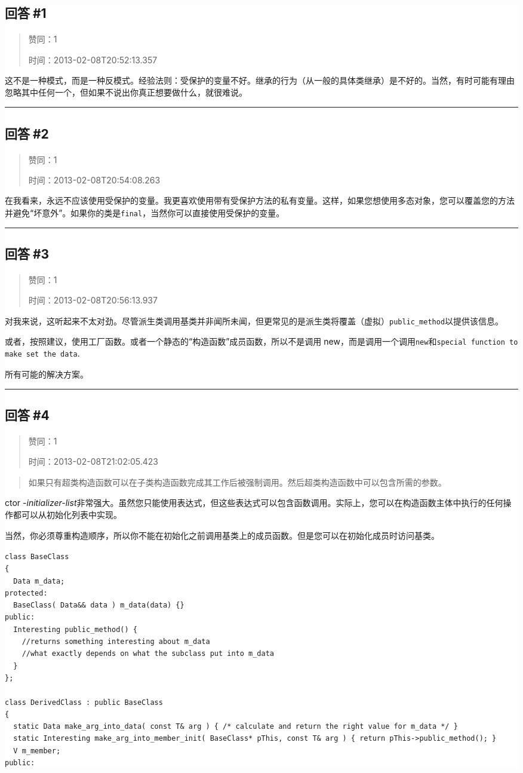 ## 回答 #1

> 赞同：1
> 
> 时间：2013-02-08T20:52:13.357

这不是一种模式，而是一种反模式。经验法则：受保护的变量不好。继承的行为（从一般的具体类继承）是不好的。当然，有时可能有理由忽略其中任何一个，但如果不说出你真正想要做什么，就很难说。

* * *

## 回答 #2

> 赞同：1
> 
> 时间：2013-02-08T20:54:08.263

在我看来，永远不应该使用受保护的变量。我更喜欢使用带有受保护方法的私有变量。这样，如果您想使用多态对象，您可以覆盖您的方法并避免“坏意外”。如果你的类是`final`，当然你可以直接使用受保护的变量。

* * *

## 回答 #3

> 赞同：1
> 
> 时间：2013-02-08T20:56:13.937

对我来说，这听起来不太对劲。尽管派生类调用基类并非闻所未闻，但更常见的是派生类将覆盖（虚拟）`public_method`以提供该信息。

或者，按照建议，使用工厂函数。或者一个静态的“构造函数”成员函数，所以不是调用 new，而是调用一个调用`new`和`special function to make set the data`.

所有可能的解决方案。

* * *

## 回答 #4

> 赞同：1
> 
> 时间：2013-02-08T21:02:05.423

> 如果只有超类构造函数可以在子类构造函数完成其工作后被强制调用。然后超类构造函数中可以包含所需的参数。

ctor *-initializer-list*非常强大。虽然您只能使用表达式，但这些表达式可以包含函数调用。实际上，您可以在构造函数主体中执行的任何操作都可以从初始化列表中实现。

当然，你必须尊重构造顺序，所以你不能在初始化之前调用基类上的成员函数。但是您可以在初始化成员时访问基类。

```
class BaseClass
{
  Data m_data;
protected:
  BaseClass( Data&& data ) m_data(data) {}
public:
  Interesting public_method() {
    //returns something interesting about m_data
    //what exactly depends on what the subclass put into m_data
  }
};

class DerivedClass : public BaseClass
{
  static Data make_arg_into_data( const T& arg ) { /* calculate and return the right value for m_data */ }
  static Interesting make_arg_into_member_init( BaseClass* pThis, const T& arg ) { return pThis->public_method(); }
  V m_member;
public:
```